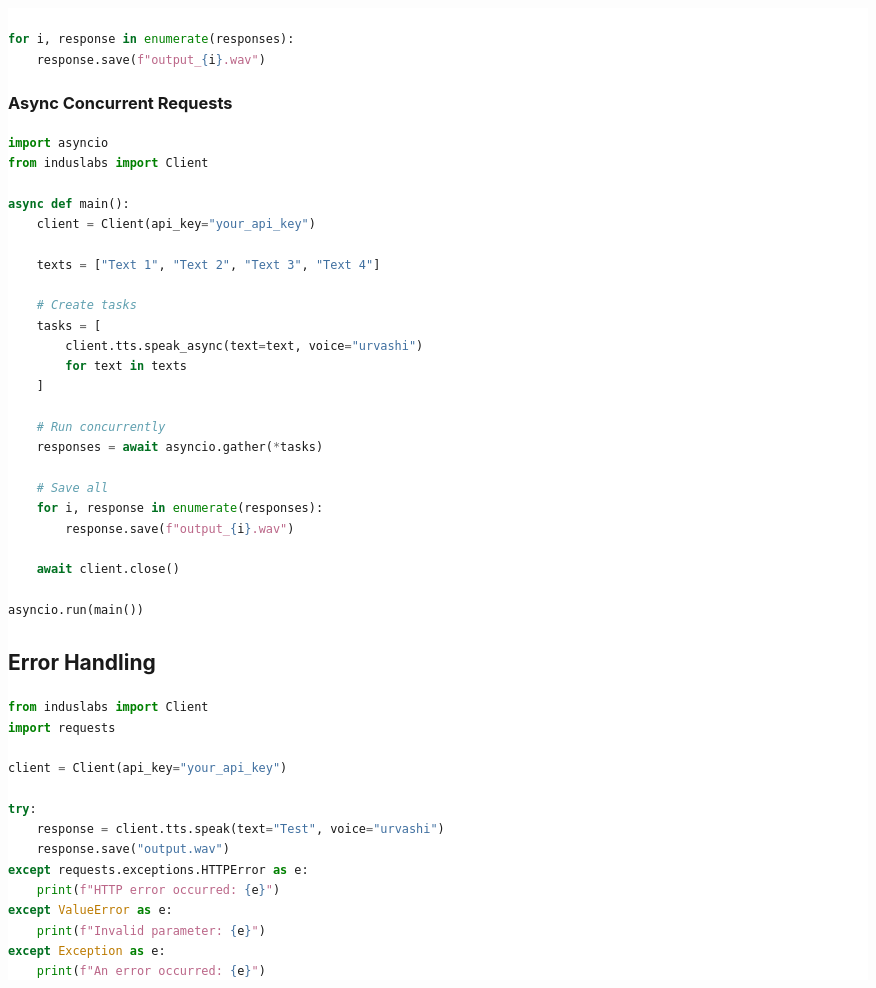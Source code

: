 ```python

for i, response in enumerate(responses):
    response.save(f"output_{i}.wav")
```

### Async Concurrent Requests

```python
import asyncio
from induslabs import Client

async def main():
    client = Client(api_key="your_api_key")
    
    texts = ["Text 1", "Text 2", "Text 3", "Text 4"]
    
    # Create tasks
    tasks = [
        client.tts.speak_async(text=text, voice="urvashi")
        for text in texts
    ]
    
    # Run concurrently
    responses = await asyncio.gather(*tasks)
    
    # Save all
    for i, response in enumerate(responses):
        response.save(f"output_{i}.wav")
    
    await client.close()

asyncio.run(main())
```

## Error Handling

```python
from induslabs import Client
import requests

client = Client(api_key="your_api_key")

try:
    response = client.tts.speak(text="Test", voice="urvashi")
    response.save("output.wav")
except requests.exceptions.HTTPError as e:
    print(f"HTTP error occurred: {e}")
except ValueError as e:
    print(f"Invalid parameter: {e}")
except Exception as e:
    print(f"An error occurred: {e}")
```
